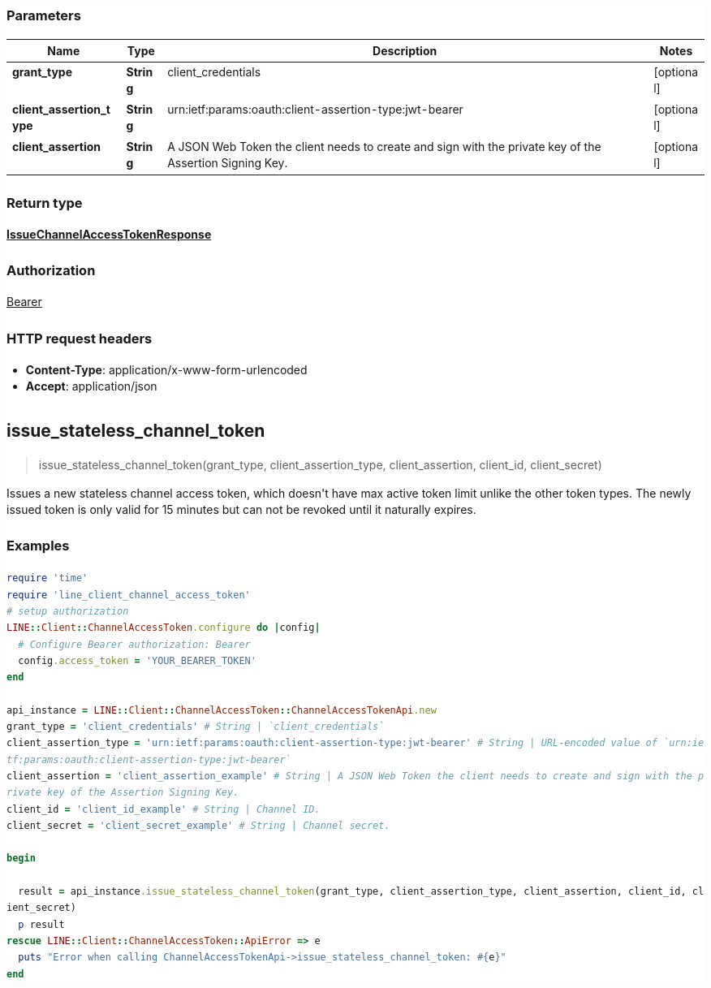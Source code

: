 ### Parameters

| Name | Type | Description | Notes |
| ---- | ---- | ----------- | ----- |
| **grant_type** | **String** | client_credentials | [optional] |
| **client_assertion_type** | **String** | urn:ietf:params:oauth:client-assertion-type:jwt-bearer | [optional] |
| **client_assertion** | **String** | A JSON Web Token the client needs to create and sign with the private key of the Assertion Signing Key. | [optional] |

### Return type

[**IssueChannelAccessTokenResponse**](IssueChannelAccessTokenResponse.md)

### Authorization

[Bearer](../README.md#Bearer)

### HTTP request headers

- **Content-Type**: application/x-www-form-urlencoded
- **Accept**: application/json


## issue_stateless_channel_token

> <IssueStatelessChannelAccessTokenResponse> issue_stateless_channel_token(grant_type, client_assertion_type, client_assertion, client_id, client_secret)



Issues a new stateless channel access token, which doesn't have max active token limit unlike the other token types. The newly issued token is only valid for 15 minutes but can not be revoked until it naturally expires. 

### Examples

```ruby
require 'time'
require 'line_client_channel_access_token'
# setup authorization
LINE::Client::ChannelAccessToken.configure do |config|
  # Configure Bearer authorization: Bearer
  config.access_token = 'YOUR_BEARER_TOKEN'
end

api_instance = LINE::Client::ChannelAccessToken::ChannelAccessTokenApi.new
grant_type = 'client_credentials' # String | `client_credentials`
client_assertion_type = 'urn:ietf:params:oauth:client-assertion-type:jwt-bearer' # String | URL-encoded value of `urn:ietf:params:oauth:client-assertion-type:jwt-bearer`
client_assertion = 'client_assertion_example' # String | A JSON Web Token the client needs to create and sign with the private key of the Assertion Signing Key.
client_id = 'client_id_example' # String | Channel ID.
client_secret = 'client_secret_example' # String | Channel secret.

begin
  
  result = api_instance.issue_stateless_channel_token(grant_type, client_assertion_type, client_assertion, client_id, client_secret)
  p result
rescue LINE::Client::ChannelAccessToken::ApiError => e
  puts "Error when calling ChannelAccessTokenApi->issue_stateless_channel_token: #{e}"
end
```
